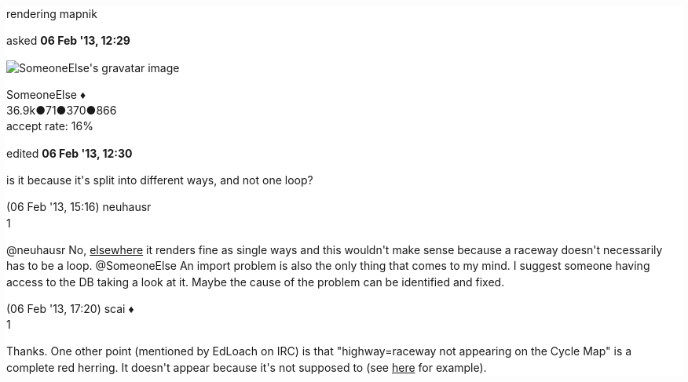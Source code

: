 <span class="post-tag tag-link-rendering" rel="tag" title="see questions tagged &#39;rendering&#39;">rendering</span> <span class="post-tag tag-link-mapnik" rel="tag" title="see questions tagged &#39;mapnik&#39;">mapnik</span>
</div>
<div id="question-controls" class="post-controls">
&#10;</div>
<div class="post-update-info-container">
<div class="post-update-info post-update-info-user">
<p>asked <strong>06 Feb '13, 12:29</strong></p>
<img src="https://secure.gravatar.com/avatar/0bf1aa22f7f5e045b0eb8beb79fe7907?s=32&amp;d=identicon&amp;r=g" class="gravatar" width="32" height="32" alt="SomeoneElse&#39;s gravatar image" />
<p><span>SomeoneElse ♦</span><br />
<span class="score" title="36866 reputation points"><span>36.9k</span></span><span title="71 badges"><span class="badge1">●</span><span class="badgecount">71</span></span><span title="370 badges"><span class="silver">●</span><span class="badgecount">370</span></span><span title="866 badges"><span class="bronze">●</span><span class="badgecount">866</span></span><br />
<span class="accept_rate" title="Rate of the user&#39;s accepted answers">accept rate:</span> <span title="SomeoneElse has 228 accepted answers">16%</span></p>
</img>
</div>
<div class="post-update-info post-update-info-edited">
<p><span> edited <strong>06 Feb '13, 12:30</strong> </span></p>
</div>
</div>
<div id="comments-container-19608" class="comments-container">
<span id="19611"></span>
<div id="comment-19611" class="comment">
<div id="post-19611-score" class="comment-score">
&#10;</div>
<div class="comment-text">
<p>is it because it's split into different ways, and not one loop?</p>
</div>
<div id="comment-19611-info" class="comment-info">
<span class="comment-age">(06 Feb '13, 15:16)</span> <span class="comment-user userinfo">neuhausr</span>
</div>
</div>
<span id="19621"></span>
<div id="comment-19621" class="comment">
<div id="post-19621-score" class="comment-score">
1
</div>
<div class="comment-text">
<p><span></span><span>@neuhausr</span> No, <a href="http://www.openstreetmap.org/?lat=50.55917&amp;lon=11.8152&amp;zoom=17&amp;layers=M">elsewhere</a> it renders fine as single ways and this wouldn't make sense because a raceway doesn't necessarily has to be a loop. <span></span><span>@SomeoneElse</span> An import problem is also the only thing that comes to my mind. I suggest someone having access to the DB taking a look at it. Maybe the cause of the problem can be identified and fixed.</p>
</div>
<div id="comment-19621-info" class="comment-info">
<span class="comment-age">(06 Feb '13, 17:20)</span> <span class="comment-user userinfo">scai ♦</span>
</div>
</div>
<span id="19622"></span>
<div id="comment-19622" class="comment">
<div id="post-19622-score" class="comment-score">
1
</div>
<div class="comment-text">
<p>Thanks. One other point (mentioned by EdLoach on IRC) is that "highway=raceway not appearing on the Cycle Map" is a complete red herring. It doesn't appear because it's not supposed to (see <a href="http://www.openstreetmap.org/?lat=52.97871&amp;lon=-1.74134&amp;zoom=16&amp;layers=C">here</a> for example).</p>